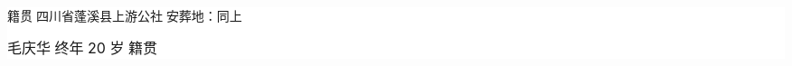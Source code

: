    </span>
   <span class="s1">
    籍贯
   </span>
   <span class="s2">
    <span class="Apple-converted-space">
    </span>
   </span>
   <span class="s1">
    四川省蓬溪县上游公社
   </span>
   <span class="s2">
    <span class="Apple-converted-space">
    </span>
   </span>
   <span class="s1">
    安葬地：同上
   </span>
  </font>
 </p>
 <p class="p2">
  <font size="3">
   <span class="s1">
    毛庆华
   </span>
   <span class="s2">
   </span>
   <span class="s1">
    终年
   </span>
   <span class="s2">
    20
   </span>
   <span class="s1">
    岁
   </span>
   <span class="s2">
    <span class="Apple-converted-space">
    </span>
   </span>
   <span class="s1">
    籍贯
   </span>
